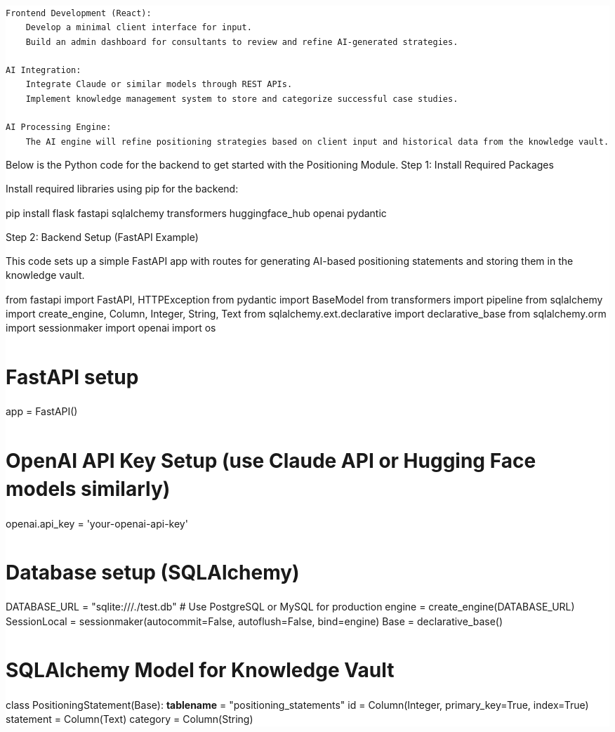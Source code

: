     Frontend Development (React):
        Develop a minimal client interface for input.
        Build an admin dashboard for consultants to review and refine AI-generated strategies.

    AI Integration:
        Integrate Claude or similar models through REST APIs.
        Implement knowledge management system to store and categorize successful case studies.

    AI Processing Engine:
        The AI engine will refine positioning strategies based on client input and historical data from the knowledge vault.

Below is the Python code for the backend to get started with the Positioning Module.
Step 1: Install Required Packages

Install required libraries using pip for the backend:

pip install flask fastapi sqlalchemy transformers huggingface_hub openai pydantic

Step 2: Backend Setup (FastAPI Example)

This code sets up a simple FastAPI app with routes for generating AI-based positioning statements and storing them in the knowledge vault.

from fastapi import FastAPI, HTTPException
from pydantic import BaseModel
from transformers import pipeline
from sqlalchemy import create_engine, Column, Integer, String, Text
from sqlalchemy.ext.declarative import declarative_base
from sqlalchemy.orm import sessionmaker
import openai
import os

# FastAPI setup
app = FastAPI()

# OpenAI API Key Setup (use Claude API or Hugging Face models similarly)
openai.api_key = 'your-openai-api-key'

# Database setup (SQLAlchemy)
DATABASE_URL = "sqlite:///./test.db"  # Use PostgreSQL or MySQL for production
engine = create_engine(DATABASE_URL)
SessionLocal = sessionmaker(autocommit=False, autoflush=False, bind=engine)
Base = declarative_base()

# SQLAlchemy Model for Knowledge Vault
class PositioningStatement(Base):
    __tablename__ = "positioning_statements"
    id = Column(Integer, primary_key=True, index=True)
    statement = Column(Text)
    category = Column(String)
